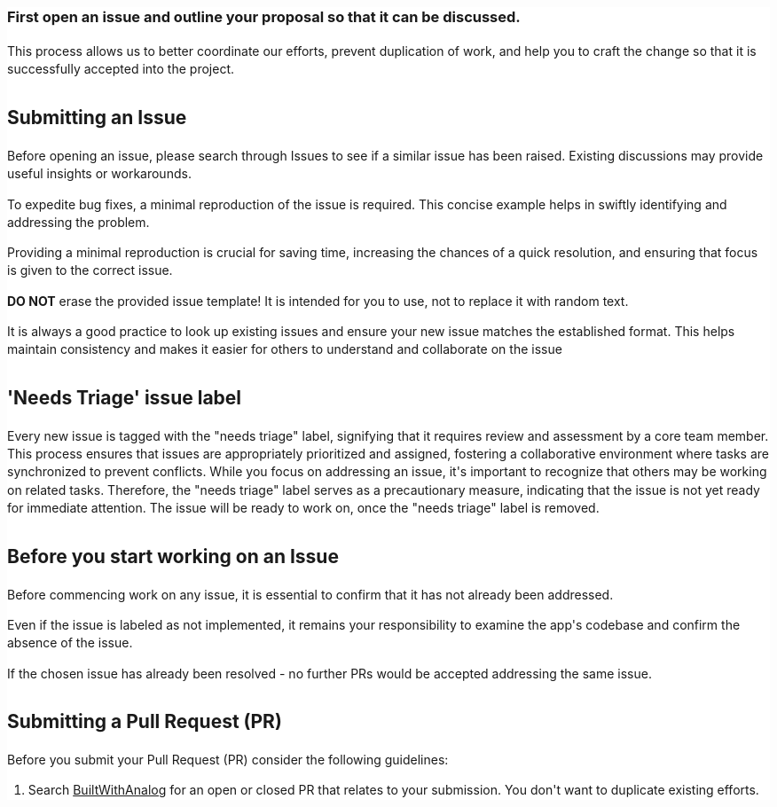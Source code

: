 ### First open an issue and outline your proposal so that it can be discussed.

This process allows us to better coordinate our efforts, prevent duplication of work, and help you to craft the change so that it is successfully accepted into the project.

## Submitting an Issue

Before opening an issue, please search through Issues to see if a similar issue has been raised. Existing discussions may provide useful insights or workarounds.

To expedite bug fixes, a minimal reproduction of the issue is required. This concise example helps in swiftly identifying and addressing the problem.

Providing a minimal reproduction is crucial for saving time, increasing the chances of a quick resolution, and ensuring that focus is given to the correct issue.

**DO NOT** erase the provided issue template! It is intended for you to use, not to replace it with random text.

It is always a good practice to look up existing issues and ensure your new issue matches the established
format. This helps maintain consistency and makes it easier for others to understand and collaborate on the
issue

## 'Needs Triage' issue label

Every new issue is tagged with the "needs triage" label, signifying that it requires review and assessment by a core team member. This process ensures that issues are appropriately prioritized and assigned, fostering a collaborative environment where tasks are synchronized to prevent conflicts. While you focus on addressing an issue, it's important to recognize that others may be working on related tasks. Therefore, the "needs triage" label serves as a precautionary measure, indicating that the issue is not yet ready for immediate attention. The issue will be ready to work on, once the "needs triage" label is removed.

## Before you start working on an Issue

Before commencing work on any issue, it is essential to confirm that it has not already been addressed.

Even if the issue is labeled as not implemented, it remains your responsibility to examine the app's codebase and confirm the absence of the issue.

If the chosen issue has already been resolved - no further PRs would be accepted addressing the same issue.

## Submitting a Pull Request (PR)

Before you submit your Pull Request (PR) consider the following guidelines:

1. Search [BuiltWithAnalog](https://github.com/TechShowcase/builtwithanalog/pulls) for an open or closed PR that relates to your submission.
   You don't want to duplicate existing efforts.

